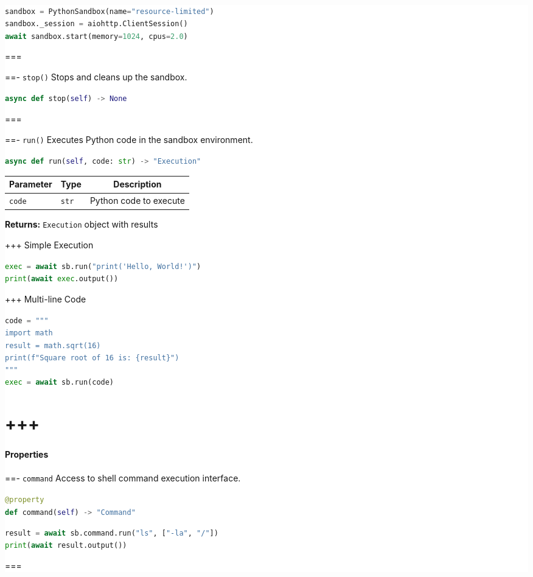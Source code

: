 ```python
sandbox = PythonSandbox(name="resource-limited")
sandbox._session = aiohttp.ClientSession()
await sandbox.start(memory=1024, cpus=2.0)
```
===

==- `stop()`
Stops and cleans up the sandbox.

```python
async def stop(self) -> None
```
===

==- `run()`
Executes Python code in the sandbox environment.

```python
async def run(self, code: str) -> "Execution"
```

| Parameter | Type | Description |
|-----------|------|-------------|
| `code` | `str` | Python code to execute |

**Returns:** `Execution` object with results

+++ Simple Execution
```python
exec = await sb.run("print('Hello, World!')")
print(await exec.output())
```
+++ Multi-line Code
```python
code = """
import math
result = math.sqrt(16)
print(f"Square root of 16 is: {result}")
"""
exec = await sb.run(code)
```
+++
===

#### Properties

==- `command`
Access to shell command execution interface.

```python
@property
def command(self) -> "Command"
```

```python
result = await sb.command.run("ls", ["-la", "/"])
print(await result.output())
```
===

